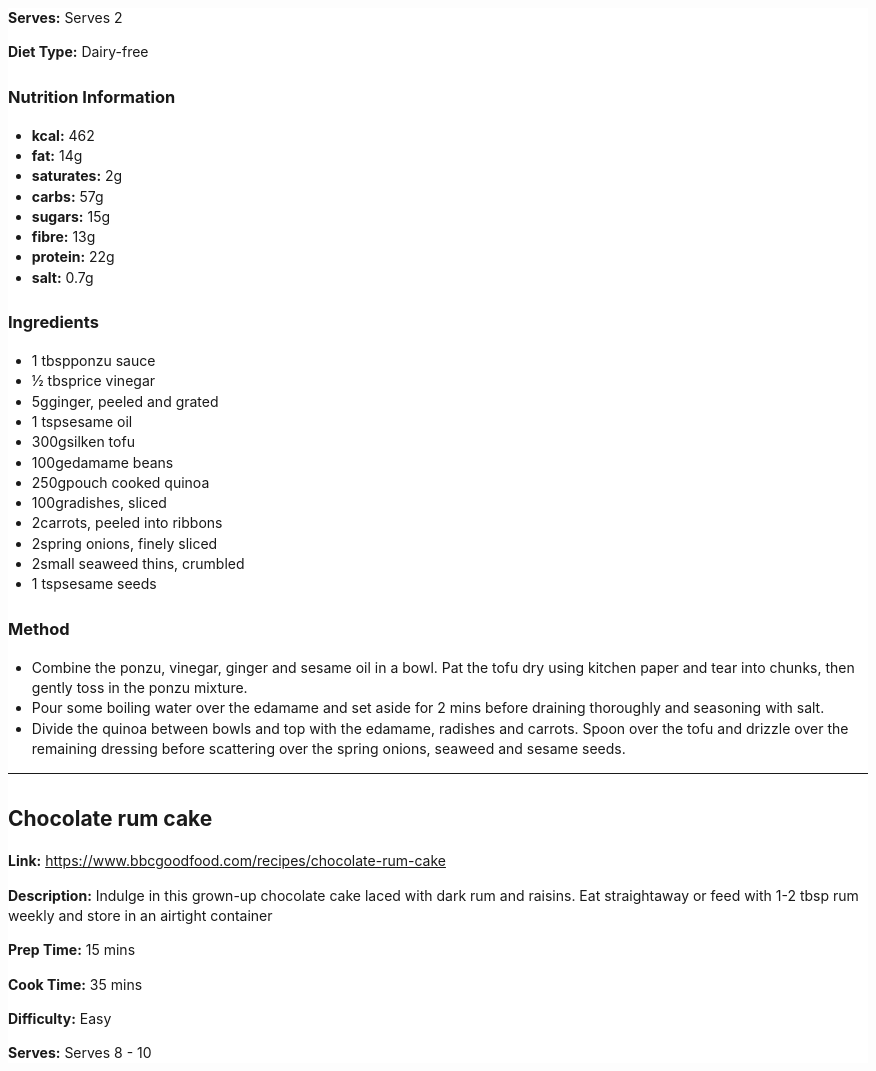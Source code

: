 **Serves:** Serves 2

**Diet Type:** Dairy-free

### Nutrition Information
- **kcal:** 462
- **fat:** 14g
- **saturates:** 2g
- **carbs:** 57g
- **sugars:** 15g
- **fibre:** 13g
- **protein:** 22g
- **salt:** 0.7g

### Ingredients
- 1 tbspponzu sauce
- ½ tbsprice vinegar
- 5gginger, peeled and grated
- 1 tspsesame oil
- 300gsilken tofu
- 100gedamame beans
- 250gpouch cooked quinoa
- 100gradishes, sliced
- 2carrots, peeled into ribbons
- 2spring onions, finely sliced
- 2small seaweed thins, crumbled
- 1 tspsesame seeds

### Method
- Combine the ponzu, vinegar, ginger and sesame oil in a bowl. Pat the tofu dry using kitchen paper and tear into chunks, then gently toss in the ponzu mixture.
- Pour some boiling water over the edamame and set aside for 2 mins before draining thoroughly and seasoning with salt.
- Divide the quinoa between bowls and top with the edamame, radishes and carrots. Spoon over the tofu and drizzle over the remaining dressing before scattering over the spring onions, seaweed and sesame seeds.


---

## Chocolate rum cake
**Link:** https://www.bbcgoodfood.com/recipes/chocolate-rum-cake

**Description:** Indulge in this grown-up chocolate cake laced with dark rum and raisins. Eat straightaway or feed with 1-2 tbsp rum weekly and store in an airtight container

**Prep Time:** 15 mins

**Cook Time:** 35 mins

**Difficulty:** Easy

**Serves:** Serves 8 - 10
